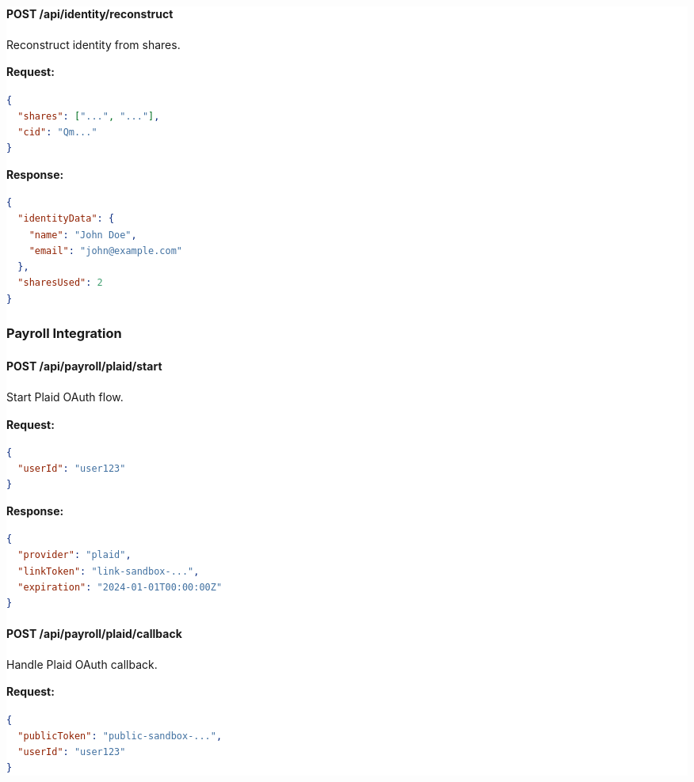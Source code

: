 #### POST /api/identity/reconstruct

Reconstruct identity from shares.

**Request:**
```json
{
  "shares": ["...", "..."],
  "cid": "Qm..."
}
```

**Response:**
```json
{
  "identityData": {
    "name": "John Doe",
    "email": "john@example.com"
  },
  "sharesUsed": 2
}
```

### Payroll Integration

#### POST /api/payroll/plaid/start

Start Plaid OAuth flow.

**Request:**
```json
{
  "userId": "user123"
}
```

**Response:**
```json
{
  "provider": "plaid",
  "linkToken": "link-sandbox-...",
  "expiration": "2024-01-01T00:00:00Z"
}
```

#### POST /api/payroll/plaid/callback

Handle Plaid OAuth callback.

**Request:**
```json
{
  "publicToken": "public-sandbox-...",
  "userId": "user123"
}
```
